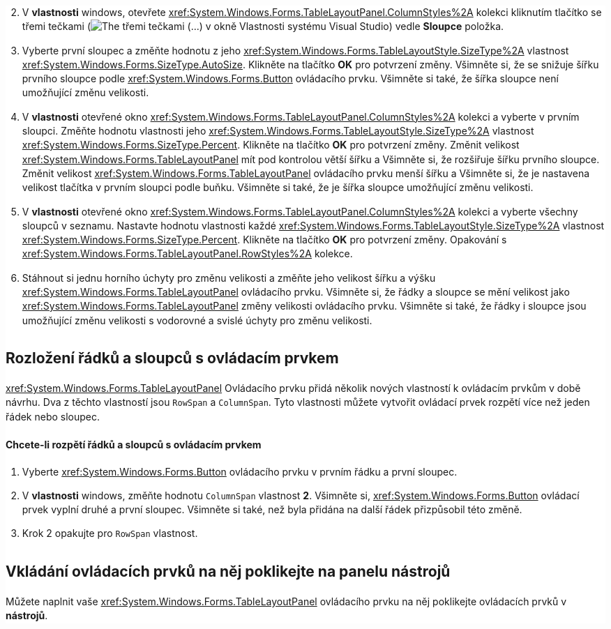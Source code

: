 2.  V **vlastnosti** windows, otevřete <xref:System.Windows.Forms.TableLayoutPanel.ColumnStyles%2A> kolekci kliknutím tlačítko se třemi tečkami (![The třemi tečkami (...) v okně Vlastnosti systému Visual Studio](./media/visual-studio-ellipsis-button.png)) vedle  **Sloupce** položka.  
  
3. Vyberte první sloupec a změňte hodnotu z jeho <xref:System.Windows.Forms.TableLayoutStyle.SizeType%2A> vlastnost <xref:System.Windows.Forms.SizeType.AutoSize>. Klikněte na tlačítko **OK** pro potvrzení změny. Všimněte si, že se snižuje šířku prvního sloupce podle <xref:System.Windows.Forms.Button> ovládacího prvku. Všimněte si také, že šířka sloupce není umožňující změnu velikosti.  
  
4. V **vlastnosti** otevřené okno <xref:System.Windows.Forms.TableLayoutPanel.ColumnStyles%2A> kolekci a vyberte v prvním sloupci. Změňte hodnotu vlastnosti jeho <xref:System.Windows.Forms.TableLayoutStyle.SizeType%2A> vlastnost <xref:System.Windows.Forms.SizeType.Percent>. Klikněte na tlačítko **OK** pro potvrzení změny. Změnit velikost <xref:System.Windows.Forms.TableLayoutPanel> mít pod kontrolou větší šířku a Všimněte si, že rozšiřuje šířku prvního sloupce. Změnit velikost <xref:System.Windows.Forms.TableLayoutPanel> ovládacího prvku menší šířku a Všimněte si, že je nastavena velikost tlačítka v prvním sloupci podle buňku. Všimněte si také, že je šířka sloupce umožňující změnu velikosti.  
  
5. V **vlastnosti** otevřené okno <xref:System.Windows.Forms.TableLayoutPanel.ColumnStyles%2A> kolekci a vyberte všechny sloupců v seznamu. Nastavte hodnotu vlastnosti každé <xref:System.Windows.Forms.TableLayoutStyle.SizeType%2A> vlastnost <xref:System.Windows.Forms.SizeType.Percent>. Klikněte na tlačítko **OK** pro potvrzení změny. Opakování s <xref:System.Windows.Forms.TableLayoutPanel.RowStyles%2A> kolekce.  
  
6. Stáhnout si jednu horního úchyty pro změnu velikosti a změňte jeho velikost šířku a výšku <xref:System.Windows.Forms.TableLayoutPanel> ovládacího prvku. Všimněte si, že řádky a sloupce se mění velikost jako <xref:System.Windows.Forms.TableLayoutPanel> změny velikosti ovládacího prvku. Všimněte si také, že řádky i sloupce jsou umožňující změnu velikosti s vodorovné a svislé úchyty pro změnu velikosti.  
  
## <a name="spanning-rows-and-columns-with-a-control"></a>Rozložení řádků a sloupců s ovládacím prvkem  
 <xref:System.Windows.Forms.TableLayoutPanel> Ovládacího prvku přidá několik nových vlastností k ovládacím prvkům v době návrhu. Dva z těchto vlastností jsou `RowSpan` a `ColumnSpan`. Tyto vlastnosti můžete vytvořit ovládací prvek rozpětí více než jeden řádek nebo sloupec.  
  
#### <a name="to-span-rows-and-columns-with-a-control"></a>Chcete-li rozpětí řádků a sloupců s ovládacím prvkem  
  
1. Vyberte <xref:System.Windows.Forms.Button> ovládacího prvku v prvním řádku a první sloupec.  
  
2. V **vlastnosti** windows, změňte hodnotu `ColumnSpan` vlastnost **2**. Všimněte si, <xref:System.Windows.Forms.Button> ovládací prvek vyplní druhé a první sloupec. Všimněte si také, než byla přidána na další řádek přizpůsobil této změně.  
  
3. Krok 2 opakujte pro `RowSpan` vlastnost.  
  
## <a name="inserting-controls-by-double-clicking-them-in-the-toolbox"></a>Vkládání ovládacích prvků na něj poklikejte na panelu nástrojů  
 Můžete naplnit vaše <xref:System.Windows.Forms.TableLayoutPanel> ovládacího prvku na něj poklikejte ovládacích prvků v **nástrojů**.  
  